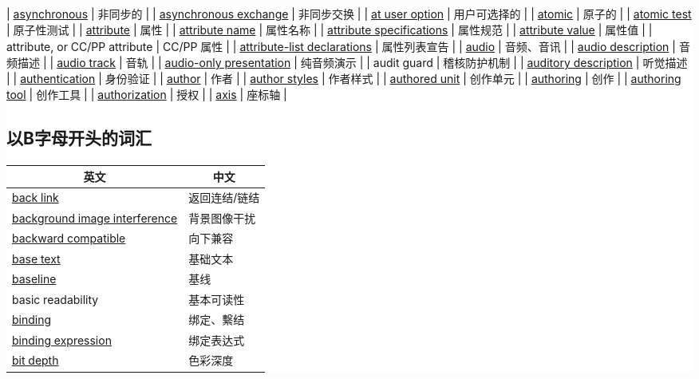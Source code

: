 | [asynchronous](//www.w3.org/2003/glossary/keyword/All/asynchronous.html) | 非同步的 |
| [asynchronous exchange](//www.w3.org/2003/glossary/keyword/All/asynchronous%20exchange.html) | 非同步交换 |
| [at user option](//www.w3.org/2003/glossary/keyword/All/at%20user%20option.html) | 用户可选择的 |
| [atomic](//www.w3.org/2003/glossary/keyword/All/atomic.html) | 原子的 |
| [atomic test](//www.w3.org/2003/glossary/keyword/All/atomic%20test.html) | 原子性测试 |
| [attribute](//www.w3.org/2003/glossary/keyword/All/attribute.html) | 属性 |
| [attribute name](//www.w3.org/2003/glossary/keyword/All/attribute%20name.html) | 属性名称 |
| [attribute specifications](//www.w3.org/2003/glossary/keyword/All/attribute%20specifications.html) | 属性规范 |
| [attribute value](//www.w3.org/2003/glossary/keyword/All/attribute%20value.html) | 属性值 |
| attribute, or CC/PP attribute | CC/PP 属性 |
| [attribute-list declarations](//www.w3.org/2003/glossary/keyword/All/attribute-list%20declarations.html) | 属性列表宣告 |
| [audio](//www.w3.org/2003/glossary/keyword/All/audio.html) | 音频、音讯 |
| [audio description](//www.w3.org/2003/glossary/keyword/All/audio%20description.html) | 音频描述 |
| [audio track](//www.w3.org/2003/glossary/keyword/All/audio%20track.html) | 音轨 |
| [audio-only presentation](//www.w3.org/2003/glossary/keyword/All/audio-only%20presentation.html) | 纯音频演示 |
| audit guard | 稽核防护机制 |
| [auditory description](//www.w3.org/2003/glossary/keyword/All/auditory%20description.html) | 听觉描述 |
| [authentication](//www.w3.org/2003/glossary/keyword/All/authentication.html) | 身份验证 |
| [author](//www.w3.org/2003/glossary/keyword/All/author.html) | 作者 |
| [author styles](//www.w3.org/2003/glossary/keyword/All/author%20styles.html) | 作者样式 |
| [authored unit](//www.w3.org/2003/glossary/keyword/All/authored%20unit.html) | 创作单元 |
| [authoring](//www.w3.org/2003/glossary/keyword/All/authoring.html) | 创作 |
| [authoring tool](//www.w3.org/2003/glossary/keyword/All/authoring%20tool.html) | 创作工具 |
| [authorization](//www.w3.org/2003/glossary/keyword/All/authorization.html) | 授权 |
| [axis](//www.w3.org/2003/glossary/keyword/All/axis.html) | 座标轴 |

## 以B字母开头的词汇

| 英文 | 中文 |
| --- | --- |
| [back link](//www.w3.org/2003/glossary/keyword/All/back%20link.html) | 返回连结/链结 |
| [background image interference](//www.w3.org/2003/glossary/keyword/All/background%20image%20interference.html) | 背景图像干扰 |
| [backward compatible](//www.w3.org/2003/glossary/keyword/All/backward%20compatible.html) | 向下兼容 |
| [base text](//www.w3.org/2003/glossary/keyword/All/base%20text.html) | 基础文本 |
| [baseline](//www.w3.org/2003/glossary/keyword/All/baseline.html) | 基线 |
| basic readability | 基本可读性 |
| [binding](//www.w3.org/2003/glossary/keyword/All/binding.html) | 绑定、繫结 |
| [binding expression](//www.w3.org/2003/glossary/keyword/All/binding%20expression.html) | 绑定表达式 |
| [bit depth](//www.w3.org/2003/glossary/keyword/All/bit%20depth.html) | 色彩深度 |